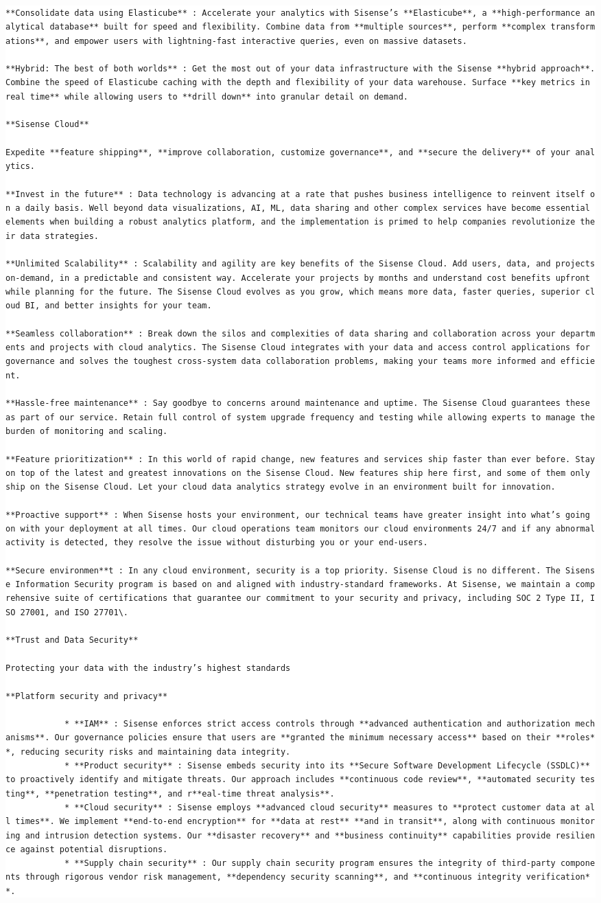     **Consolidate data using Elasticube** : Accelerate your analytics with Sisense’s **Elasticube**, a **high-performance analytical database** built for speed and flexibility. Combine data from **multiple sources**, perform **complex transformations**, and empower users with lightning-fast interactive queries, even on massive datasets.

    **Hybrid: The best of both worlds** : Get the most out of your data infrastructure with the Sisense **hybrid approach**. Combine the speed of Elasticube caching with the depth and flexibility of your data warehouse. Surface **key metrics in real time** while allowing users to **drill down** into granular detail on demand.

    **Sisense Cloud**

    Expedite **feature shipping**, **improve collaboration, customize governance**, and **secure the delivery** of your analytics.

    **Invest in the future** : Data technology is advancing at a rate that pushes business intelligence to reinvent itself on a daily basis. Well beyond data visualizations, AI, ML, data sharing and other complex services have become essential elements when building a robust analytics platform, and the implementation is primed to help companies revolutionize their data strategies.

    **Unlimited Scalability** : Scalability and agility are key benefits of the Sisense Cloud. Add users, data, and projects on-demand, in a predictable and consistent way. Accelerate your projects by months and understand cost benefits upfront while planning for the future. The Sisense Cloud evolves as you grow, which means more data, faster queries, superior cloud BI, and better insights for your team.

    **Seamless collaboration** : Break down the silos and complexities of data sharing and collaboration across your departments and projects with cloud analytics. The Sisense Cloud integrates with your data and access control applications for governance and solves the toughest cross-system data collaboration problems, making your teams more informed and efficient.

    **Hassle-free maintenance** : Say goodbye to concerns around maintenance and uptime. The Sisense Cloud guarantees these as part of our service. Retain full control of system upgrade frequency and testing while allowing experts to manage the burden of monitoring and scaling.

    **Feature prioritization** : In this world of rapid change, new features and services ship faster than ever before. Stay on top of the latest and greatest innovations on the Sisense Cloud. New features ship here first, and some of them only ship on the Sisense Cloud. Let your cloud data analytics strategy evolve in an environment built for innovation.

    **Proactive support** : When Sisense hosts your environment, our technical teams have greater insight into what’s going on with your deployment at all times. Our cloud operations team monitors our cloud environments 24/7 and if any abnormal activity is detected, they resolve the issue without disturbing you or your end-users.

    **Secure environmen**t : In any cloud environment, security is a top priority. Sisense Cloud is no different. The Sisense Information Security program is based on and aligned with industry-standard frameworks. At Sisense, we maintain a comprehensive suite of certifications that guarantee our commitment to your security and privacy, including SOC 2 Type II, ISO 27001, and ISO 27701\.

    **Trust and Data Security**

    Protecting your data with the industry’s highest standards

    **Platform security and privacy**

                * **IAM** : Sisense enforces strict access controls through **advanced authentication and authorization mechanisms**. Our governance policies ensure that users are **granted the minimum necessary access** based on their **roles**, reducing security risks and maintaining data integrity.
                * **Product security** : Sisense embeds security into its **Secure Software Development Lifecycle (SSDLC)** to proactively identify and mitigate threats. Our approach includes **continuous code review**, **automated security testing**, **penetration testing**, and r**eal-time threat analysis**.
                * **Cloud security** : Sisense employs **advanced cloud security** measures to **protect customer data at all times**. We implement **end-to-end encryption** for **data at rest** **and in transit**, along with continuous monitoring and intrusion detection systems. Our **disaster recovery** and **business continuity** capabilities provide resilience against potential disruptions.
                * **Supply chain security** : Our supply chain security program ensures the integrity of third-party components through rigorous vendor risk management, **dependency security scanning**, and **continuous integrity verification**.